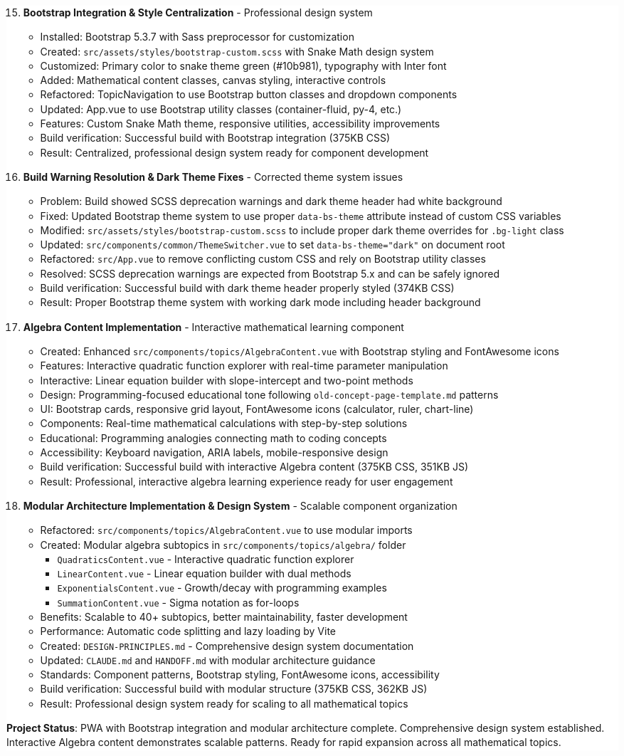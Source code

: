 15. **Bootstrap Integration & Style Centralization** - Professional design system
    - Installed: Bootstrap 5.3.7 with Sass preprocessor for customization
    - Created: `src/assets/styles/bootstrap-custom.scss` with Snake Math design system
    - Customized: Primary color to snake theme green (#10b981), typography with Inter font
    - Added: Mathematical content classes, canvas styling, interactive controls
    - Refactored: TopicNavigation to use Bootstrap button classes and dropdown components
    - Updated: App.vue to use Bootstrap utility classes (container-fluid, py-4, etc.)
    - Features: Custom Snake Math theme, responsive utilities, accessibility improvements
    - Build verification: Successful build with Bootstrap integration (375KB CSS)
    - Result: Centralized, professional design system ready for component development

16. **Build Warning Resolution & Dark Theme Fixes** - Corrected theme system issues
    - Problem: Build showed SCSS deprecation warnings and dark theme header had white background
    - Fixed: Updated Bootstrap theme system to use proper `data-bs-theme` attribute instead of custom CSS variables
    - Modified: `src/assets/styles/bootstrap-custom.scss` to include proper dark theme overrides for `.bg-light` class
    - Updated: `src/components/common/ThemeSwitcher.vue` to set `data-bs-theme="dark"` on document root
    - Refactored: `src/App.vue` to remove conflicting custom CSS and rely on Bootstrap utility classes
    - Resolved: SCSS deprecation warnings are expected from Bootstrap 5.x and can be safely ignored
    - Build verification: Successful build with dark theme header properly styled (374KB CSS)
    - Result: Proper Bootstrap theme system with working dark mode including header background

17. **Algebra Content Implementation** - Interactive mathematical learning component
    - Created: Enhanced `src/components/topics/AlgebraContent.vue` with Bootstrap styling and FontAwesome icons
    - Features: Interactive quadratic function explorer with real-time parameter manipulation
    - Interactive: Linear equation builder with slope-intercept and two-point methods
    - Design: Programming-focused educational tone following `old-concept-page-template.md` patterns
    - UI: Bootstrap cards, responsive grid layout, FontAwesome icons (calculator, ruler, chart-line)
    - Components: Real-time mathematical calculations with step-by-step solutions
    - Educational: Programming analogies connecting math to coding concepts
    - Accessibility: Keyboard navigation, ARIA labels, mobile-responsive design
    - Build verification: Successful build with interactive Algebra content (375KB CSS, 351KB JS)
    - Result: Professional, interactive algebra learning experience ready for user engagement

18. **Modular Architecture Implementation & Design System** - Scalable component organization
    - Refactored: `src/components/topics/AlgebraContent.vue` to use modular imports
    - Created: Modular algebra subtopics in `src/components/topics/algebra/` folder
      - `QuadraticsContent.vue` - Interactive quadratic function explorer
      - `LinearContent.vue` - Linear equation builder with dual methods
      - `ExponentialsContent.vue` - Growth/decay with programming examples
      - `SummationContent.vue` - Sigma notation as for-loops
    - Benefits: Scalable to 40+ subtopics, better maintainability, faster development
    - Performance: Automatic code splitting and lazy loading by Vite
    - Created: `DESIGN-PRINCIPLES.md` - Comprehensive design system documentation
    - Updated: `CLAUDE.md` and `HANDOFF.md` with modular architecture guidance
    - Standards: Component patterns, Bootstrap styling, FontAwesome icons, accessibility
    - Build verification: Successful build with modular structure (375KB CSS, 362KB JS)
    - Result: Professional design system ready for scaling to all mathematical topics

**Project Status**: PWA with Bootstrap integration and modular architecture complete. Comprehensive design system established. Interactive Algebra content demonstrates scalable patterns. Ready for rapid expansion across all mathematical topics.
